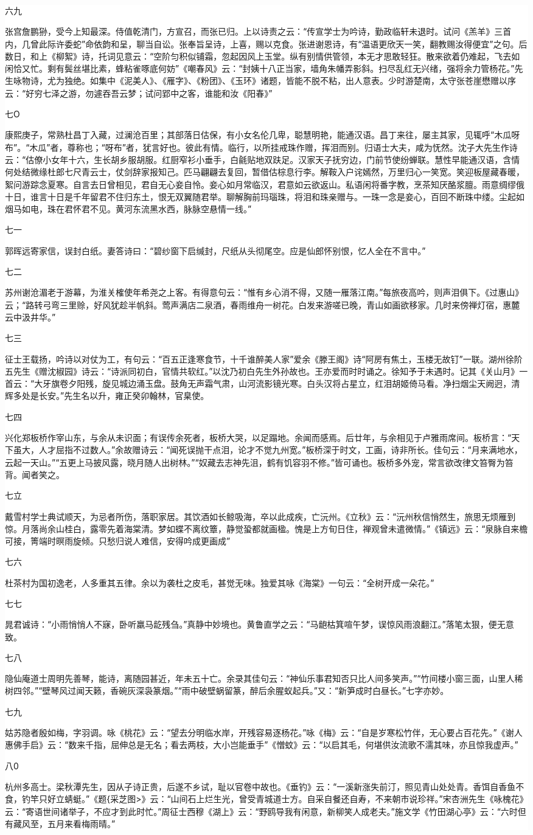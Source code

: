 六九  

张宫詹鹏狲，受今上知最深。侍值乾清门，方宣召，而张已归。上以诗责之云：“传宣学士为吟诗，勤政临轩未退时。试问《羔羊》三首内，几曾此际许委蛇”命依韵和呈，聊当自讼。张奉旨呈诗，上喜，赐以克食。张进谢恩诗，有“温语更欣天一笑，翻教赐汝得便宜”之句。后数日，和上《柳絮》诗，托词见意云：“空阶匀积似铺霜，忽起因风上玉堂。纵有别情供管领，本无才思敢轻狂。散来欲着仍难起，飞去如闲恰又忙。剩有鬓丝堪比素，蜂粘雀啄底何妨”《嘲春风》云：“封姨十八正当家，墙角朱幡弄影斜。扫尽乱红无兴绪，强将余力管杨花。”先生咏物诗，尤为独绝。如集中《泥美人》、《雁字》、《粉团》、《玉环》诸题，皆能不脱不粘，出人意表。少时游楚南，太守张苍崖懋赠以序云：“好穷七泽之游，勿遽吞吾云梦；试问郢中之客，谁能和汝《阳春》”  

七O  

康熙庚子，常熟杜昌丁入藏，过澜沧百里；其部落日估保，有小女名伦几卑，聪慧明艳，能通汉语。昌丁来往，屡主其家，见辄呼“木瓜呀布”。“木瓜”者，尊称也；“呀布”者，犹言好也。彼此有情。临行，以所挂戒珠作赠，挥泪而别。归语士大夫，咸为怃然。沈子大先生作诗云：“估僚小女年十六，生长胡乡服胡服。红厨窄衫小垂手，白毹贴地双趺足。汉家天子抚穷边，门前节使纷蝉联。慧性早能通汉语，含情何处结微缘杜郎七尺青云士，仗剑辞家报知己。匹马翩翩去复回，暂借估棕息行李。解鞍入户诧嫣然，万里归心一笑宽。笑迎板屋藏春暖，絮问游踪念夏寒。自言去日曾相见，君自无心妾自怜。妾心如月常临汉，君意如云欲返山。私语闲将番字教，烹茶知厌酪浆膻。雨意绸缪俄十日，谁言十日是千年留君不住归东土，恨无双翼随君举。聊解胸前玛瑙珠，将泪和珠亲赠与。一珠一念是妾心，百回不断珠中缕。尘起如烟马如电，珠在君怀君不见。黄河东流黑水西，脉脉空悬情一线。”  

七一  

郭晖远寄家信，误封白纸。妻答诗曰：“碧纱窗下启缄封，尺纸从头彻尾空。应是仙郎怀别恨，忆人全在不言中。”  

七二  

苏州谢沧湄老于游幕，为淮关榷使年希尧之上客。有得意句云：“惟有乡心消不得，又随一雁落江南。”每旅夜高吟，则声泪俱下。《过惠山》云；“路转弓弯三里赊，好风犹趁半帆斜。莺声满店二泉酒，春雨维舟一树花。白发来游嗟已晚，青山如画欲移家。几时来傍禅灯宿，惠麓云中汲井华。”  

七三  

征士王载扬，吟诗以对仗为工，有句云：“百五正逢寒食节，十千谁醉美人家”爱余《滕王阁》诗“阿房有焦土，玉楼无故钉”一联。湖州徐阶五先生《赠沈椒园》诗云：“诗派同初白，官情共软红。”以沈乃初白先生外孙故也。王亦爱而时时诵之。徐知予于未遇时。记其《关山月》一首云：“大牙旗卷夕阳残，旋见城边涌玉盘。鼓角无声霜气肃，山河流影镜光寒。白头汉将占星立，红泪胡姬倚马看。净扫烟尘天阙迥，清辉多处是长安。”先生名以升，雍正癸卯翰林，官臬使。  

七四  

兴化郑板桥作宰山东，与余从未识面；有误传余死者，板桥大哭，以足蹋地。余闻而感焉。后廿年，与余相见于卢雅雨席间。板桥言：“天下虽大，人才屈指不过数人。”余故赠诗云：“闻死误抛干点泪，论才不觉九州宽。”板桥深于时文，工画，诗非所长。佳句云：“月来满地水，云起一天山。”“五更上马披风露，晓月随人出树林。”“奴藏去志神先沮，鹤有饥容羽不修。”皆可诵也。板桥多外宠，常言欲改律文笞臀为笞背。闻者笑之。  

七立  

戴雪村学士典试顺天，为忌者所伤，落职家居。其饮酒如长鲸吸海，卒以此成疾，亡沅州。《立秋》云：“沅州秋信悄然生，旅思无烦雁到惊。月落尚余山桂白，露零先着海棠清。梦如蝶不离纹簟，静觉蛩都就画楹。愧是上方旬日住，禅观曾未遣微情。”《镇远》云：“泉脉自来檐可接，箐端时暝雨旋倾。只愁归说人难信，安得吟成更画成”  

七六  

杜茶村为国初逸老，人多重其五律。余以为袭杜之皮毛，甚觉无味。独爱其咏《海棠》一句云：“全树开成一朵花。”  

七七  

晁君诚诗：“小雨悄悄人不寐，卧听羸马龁残刍。”真静中妙境也。黄鲁直学之云：“马龅枯箕喧午梦，误惊风雨浪翻江。”落笔太狠，便无意致。  

七八  

隐仙庵道士周明先善琴，能诗，离随园甚近，年未五十亡。余录其佳句云：“神仙乐事君知否只比人间多笑声。”“竹间楼小窗三面，山里人稀树四邻。”“壁琴风过闻天籁，香碗灰深袅篆烟。”“雨中破壁蜗留篆，醉后余腥蚁起兵。”又：“新笋成时白昼长。”七字亦妙。  

七九  

姑苏隐者殷如梅，字羽调。咏《桃花》云：“望去分明临水岸，开残容易逐杨花。”咏《梅》云：“自是岁寒松竹伴，无心要占百花先。”《谢人惠佛手启》云：“数来千指，屈伸总是无名；看去两枝，大小岂能垂手”《憎蚊》云：“以启其毛，何堪供汝流歌不濡其味，亦且惊我虚声。”  

八0  

杭州多高士。梁秋潭先生，因从子诗正贵，后遂不乡试，耻以官卷中故也。《垂钓》云：“一溪新涨失前汀，照见青山处处青。香饵自香鱼不食，钓竿只好立蜻蜓。”《题{采芝图&gt;》云：“山间石上烂生光，曾受青城道士方。自采自餐还自寿，不来朝市说珍祥。”宋杏洲先生《咏槐花》云：“寄语世间诸举子，不应才到此时忙。”周征士西穆《湖上》云：“野鸥导我有闲意，新柳笑人成老夫。”施文学《竹田湖心亭》云：“六时但有藏风至，五月来看梅雨晴。”  
